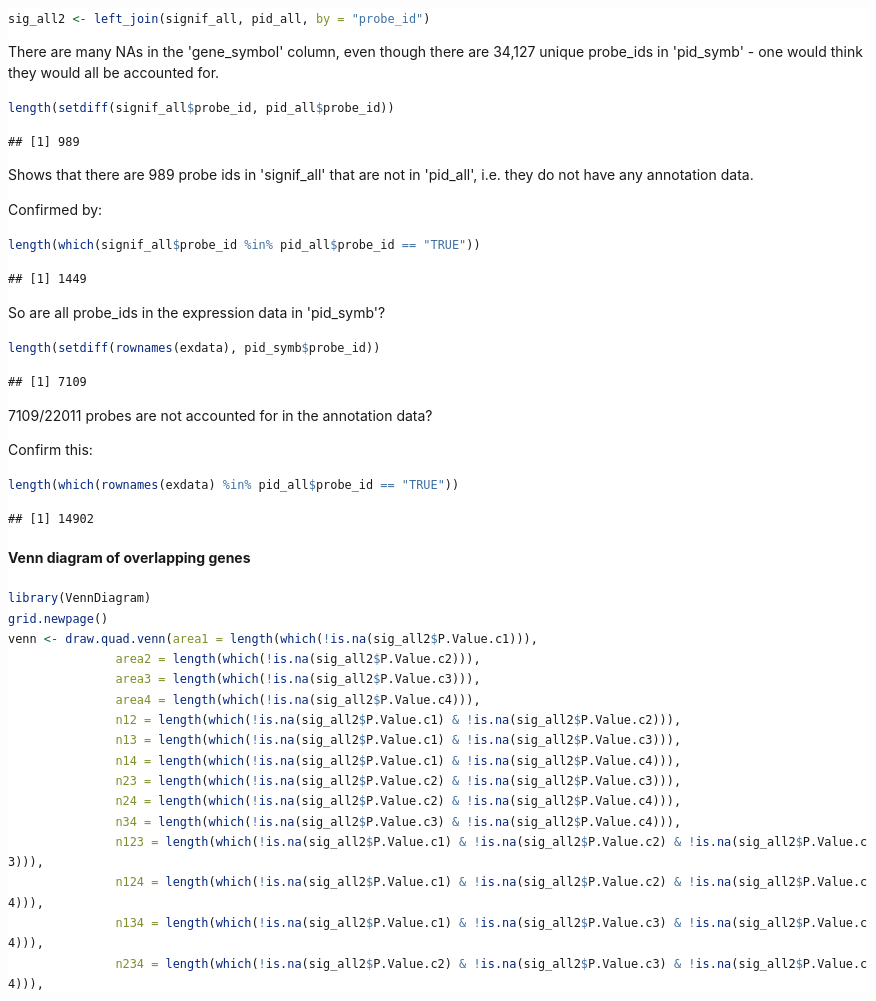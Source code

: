 
```r
sig_all2 <- left_join(signif_all, pid_all, by = "probe_id")
```
There are many NAs in the 'gene_symbol' column, even though there are 34,127 unique probe_ids in 'pid_symb' - one would think they would all be accounted for.


```r
length(setdiff(signif_all$probe_id, pid_all$probe_id))
```

```
## [1] 989
```
Shows that there are 989 probe ids in 'signif_all' that are not in 'pid_all', i.e. they do not have any annotation data.

Confirmed by:

```r
length(which(signif_all$probe_id %in% pid_all$probe_id == "TRUE"))
```

```
## [1] 1449
```

So are all probe_ids in the expression data in 'pid_symb'?


```r
length(setdiff(rownames(exdata), pid_symb$probe_id))
```

```
## [1] 7109
```
7109/22011 probes are not accounted for in the annotation data?

Confirm this:


```r
length(which(rownames(exdata) %in% pid_all$probe_id == "TRUE"))
```

```
## [1] 14902
```

#### Venn diagram of overlapping genes


```r
library(VennDiagram)
grid.newpage()
venn <- draw.quad.venn(area1 = length(which(!is.na(sig_all2$P.Value.c1))),
               area2 = length(which(!is.na(sig_all2$P.Value.c2))),
               area3 = length(which(!is.na(sig_all2$P.Value.c3))),
               area4 = length(which(!is.na(sig_all2$P.Value.c4))),
               n12 = length(which(!is.na(sig_all2$P.Value.c1) & !is.na(sig_all2$P.Value.c2))),
               n13 = length(which(!is.na(sig_all2$P.Value.c1) & !is.na(sig_all2$P.Value.c3))),
               n14 = length(which(!is.na(sig_all2$P.Value.c1) & !is.na(sig_all2$P.Value.c4))),
               n23 = length(which(!is.na(sig_all2$P.Value.c2) & !is.na(sig_all2$P.Value.c3))),
               n24 = length(which(!is.na(sig_all2$P.Value.c2) & !is.na(sig_all2$P.Value.c4))),
               n34 = length(which(!is.na(sig_all2$P.Value.c3) & !is.na(sig_all2$P.Value.c4))),
               n123 = length(which(!is.na(sig_all2$P.Value.c1) & !is.na(sig_all2$P.Value.c2) & !is.na(sig_all2$P.Value.c3))),
               n124 = length(which(!is.na(sig_all2$P.Value.c1) & !is.na(sig_all2$P.Value.c2) & !is.na(sig_all2$P.Value.c4))),
               n134 = length(which(!is.na(sig_all2$P.Value.c1) & !is.na(sig_all2$P.Value.c3) & !is.na(sig_all2$P.Value.c4))),
               n234 = length(which(!is.na(sig_all2$P.Value.c2) & !is.na(sig_all2$P.Value.c3) & !is.na(sig_all2$P.Value.c4))), 
```